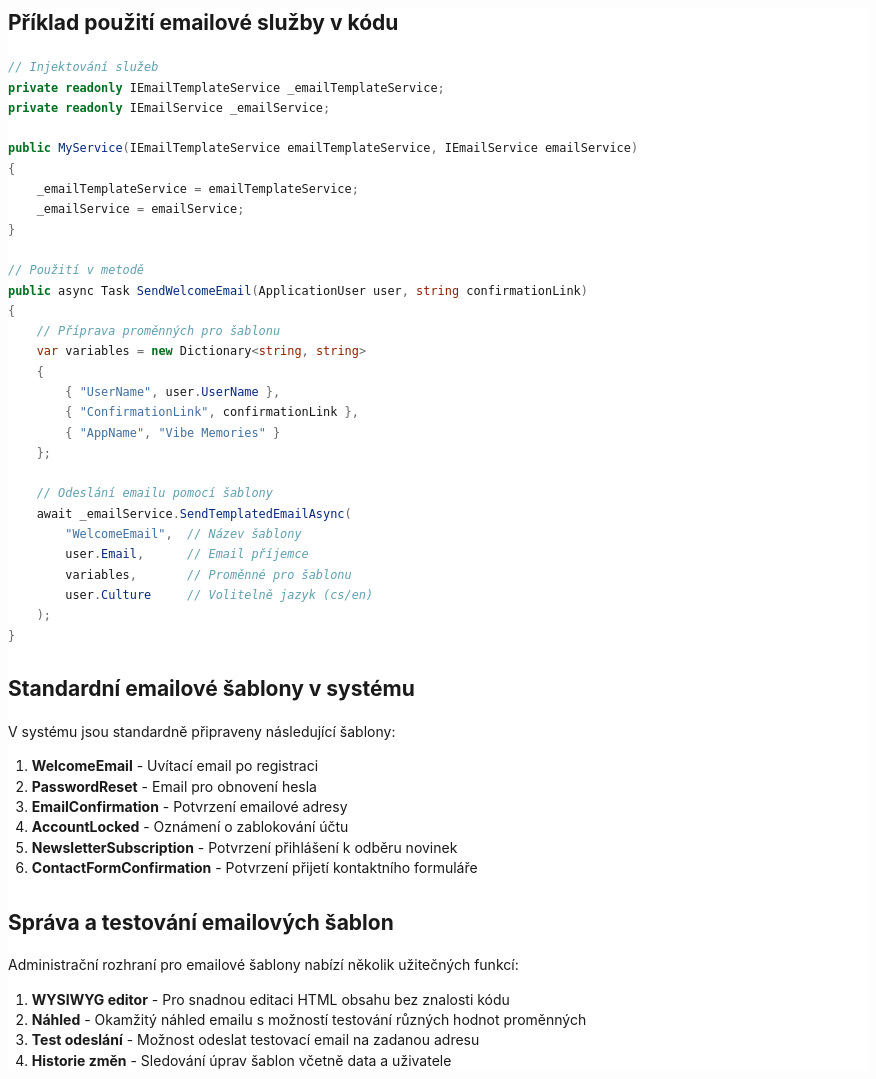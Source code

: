 ## Příklad použití emailové služby v kódu

```csharp
// Injektování služeb
private readonly IEmailTemplateService _emailTemplateService;
private readonly IEmailService _emailService;

public MyService(IEmailTemplateService emailTemplateService, IEmailService emailService)
{
    _emailTemplateService = emailTemplateService;
    _emailService = emailService;
}

// Použití v metodě
public async Task SendWelcomeEmail(ApplicationUser user, string confirmationLink)
{
    // Příprava proměnných pro šablonu
    var variables = new Dictionary<string, string>
    {
        { "UserName", user.UserName },
        { "ConfirmationLink", confirmationLink },
        { "AppName", "Vibe Memories" }
    };
    
    // Odeslání emailu pomocí šablony
    await _emailService.SendTemplatedEmailAsync(
        "WelcomeEmail",  // Název šablony
        user.Email,      // Email příjemce
        variables,       // Proměnné pro šablonu
        user.Culture     // Volitelně jazyk (cs/en)
    );
}
```

## Standardní emailové šablony v systému

V systému jsou standardně připraveny následující šablony:

1. **WelcomeEmail** - Uvítací email po registraci
2. **PasswordReset** - Email pro obnovení hesla
3. **EmailConfirmation** - Potvrzení emailové adresy
4. **AccountLocked** - Oznámení o zablokování účtu
5. **NewsletterSubscription** - Potvrzení přihlášení k odběru novinek
6. **ContactFormConfirmation** - Potvrzení přijetí kontaktního formuláře

## Správa a testování emailových šablon

Administrační rozhraní pro emailové šablony nabízí několik užitečných funkcí:

1. **WYSIWYG editor** - Pro snadnou editaci HTML obsahu bez znalosti kódu
2. **Náhled** - Okamžitý náhled emailu s možností testování různých hodnot proměnných
3. **Test odeslání** - Možnost odeslat testovací email na zadanou adresu
4. **Historie změn** - Sledování úprav šablon včetně data a uživatele
